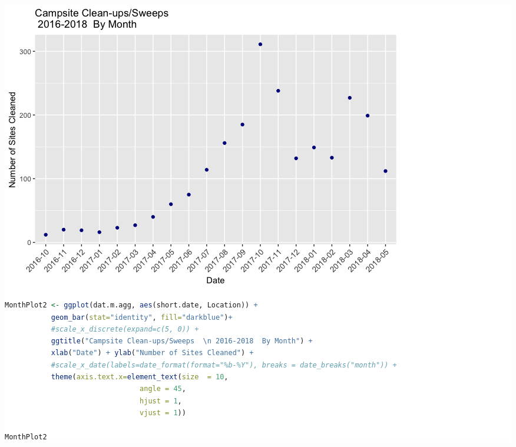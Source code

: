 ![](Methods01_files/figure-markdown_github/unnamed-chunk-6-3.png)

``` r
MonthPlot2 <- ggplot(dat.m.agg, aes(short.date, Location)) +
           geom_bar(stat="identity", fill="darkblue")+
           #scale_x_discrete(expand=c(5, 0)) +
           ggtitle("Campsite Clean-ups/Sweeps  \n 2016-2018  By Month") +
           xlab("Date") + ylab("Number of Sites Cleaned") +
           #scale_x_date(labels=date_format(format="%b-%Y"), breaks = date_breaks("month")) +
           theme(axis.text.x=element_text(size  = 10,
                                angle = 45,
                                hjust = 1,
                                vjust = 1))

MonthPlot2
```
